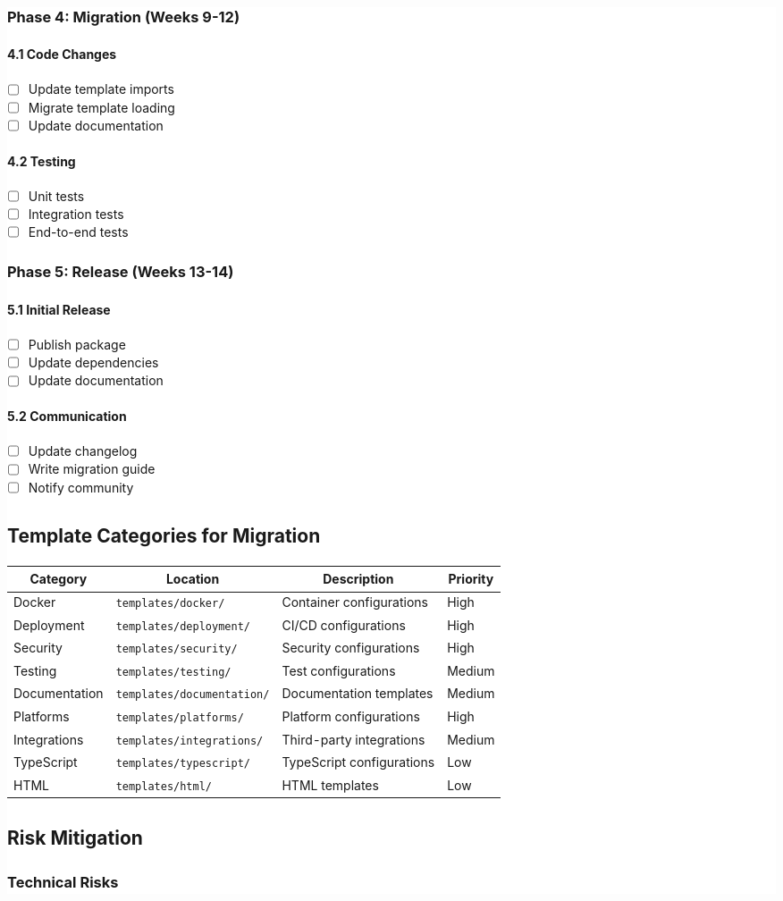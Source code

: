 ### Phase 4: Migration (Weeks 9-12)

#### 4.1 Code Changes

- [ ] Update template imports
- [ ] Migrate template loading
- [ ] Update documentation

#### 4.2 Testing

- [ ] Unit tests
- [ ] Integration tests
- [ ] End-to-end tests

### Phase 5: Release (Weeks 13-14)

#### 5.1 Initial Release

- [ ] Publish package
- [ ] Update dependencies
- [ ] Update documentation

#### 5.2 Communication

- [ ] Update changelog
- [ ] Write migration guide
- [ ] Notify community

## Template Categories for Migration

| Category      | Location                   | Description               | Priority |
| ------------- | -------------------------- | ------------------------- | -------- |
| Docker        | `templates/docker/`        | Container configurations  | High     |
| Deployment    | `templates/deployment/`    | CI/CD configurations      | High     |
| Security      | `templates/security/`      | Security configurations   | High     |
| Testing       | `templates/testing/`       | Test configurations       | Medium   |
| Documentation | `templates/documentation/` | Documentation templates   | Medium   |
| Platforms     | `templates/platforms/`     | Platform configurations   | High     |
| Integrations  | `templates/integrations/`  | Third-party integrations  | Medium   |
| TypeScript    | `templates/typescript/`    | TypeScript configurations | Low      |
| HTML          | `templates/html/`          | HTML templates            | Low      |

## Risk Mitigation

### Technical Risks

